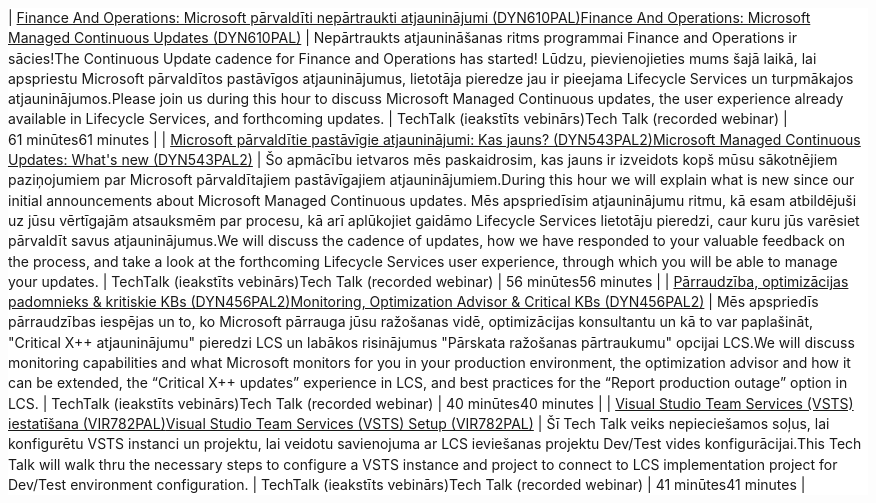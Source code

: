 | [<span data-ttu-id="dbcf4-193">Finance And Operations: Microsoft pārvaldīti nepārtraukti atjauninājumi (DYN610PAL)</span><span class="sxs-lookup"><span data-stu-id="dbcf4-193">Finance And Operations: Microsoft Managed Continuous Updates (DYN610PAL)</span></span>](https://community.dynamics.com/365/b/techtalks/posts/finance-and-operations-microsoft-managed-continuous-updates-april-2-2019) | <span data-ttu-id="dbcf4-194">Nepārtraukts atjaunināšanas ritms programmai Finance and Operations ir sācies!</span><span class="sxs-lookup"><span data-stu-id="dbcf4-194">The Continuous Update cadence for Finance and Operations has started!</span></span> <span data-ttu-id="dbcf4-195">Lūdzu, pievienojieties mums šajā laikā, lai apspriestu Microsoft pārvaldītos pastāvīgos atjauninājumus, lietotāja pieredze jau ir pieejama Lifecycle Services un turpmākajos atjauninājumos.</span><span class="sxs-lookup"><span data-stu-id="dbcf4-195">Please join us during this hour to discuss Microsoft Managed Continuous updates, the user experience already available in Lifecycle Services, and forthcoming updates.</span></span> | <span data-ttu-id="dbcf4-196">TechTalk (ieakstīts vebinārs)</span><span class="sxs-lookup"><span data-stu-id="dbcf4-196">Tech Talk (recorded webinar)</span></span> | <span data-ttu-id="dbcf4-197">61 minūtes</span><span class="sxs-lookup"><span data-stu-id="dbcf4-197">61 minutes</span></span> |
| [<span data-ttu-id="dbcf4-198">Microsoft pārvaldītie pastāvīgie atjauninājumi: Kas jauns? (DYN543PAL2)</span><span class="sxs-lookup"><span data-stu-id="dbcf4-198">Microsoft Managed Continuous Updates: What's new (DYN543PAL2)</span></span>](https://community.dynamics.com/365/b/techtalks/posts/microsoft-managed-continuous-updates-what-39-s-new-12-13-18) | <span data-ttu-id="dbcf4-199">Šo apmācību ietvaros mēs paskaidrosim, kas jauns ir izveidots kopš mūsu sākotnējiem paziņojumiem par Microsoft pārvaldītajiem pastāvīgajiem atjauninājumiem.</span><span class="sxs-lookup"><span data-stu-id="dbcf4-199">During this hour we will explain what is new since our initial announcements about Microsoft Managed Continuous updates.</span></span> <span data-ttu-id="dbcf4-200">Mēs apspriedīsim atjauninājumu ritmu, kā esam atbildējuši uz jūsu vērtīgajām atsauksmēm par procesu, kā arī aplūkojiet gaidāmo Lifecycle Services lietotāju pieredzi, caur kuru jūs varēsiet pārvaldīt savus atjauninājumus.</span><span class="sxs-lookup"><span data-stu-id="dbcf4-200">We will discuss the cadence of updates, how we have responded to your valuable feedback on the process, and take a look at the forthcoming Lifecycle Services user experience, through which you will be able to manage your updates.</span></span> | <span data-ttu-id="dbcf4-201">TechTalk (ieakstīts vebinārs)</span><span class="sxs-lookup"><span data-stu-id="dbcf4-201">Tech Talk (recorded webinar)</span></span> | <span data-ttu-id="dbcf4-202">56 minūtes</span><span class="sxs-lookup"><span data-stu-id="dbcf4-202">56 minutes</span></span> |
| [<span data-ttu-id="dbcf4-203">Pārraudzība, optimizācijas padomnieks & kritiskie KBs (DYN456PAL2)</span><span class="sxs-lookup"><span data-stu-id="dbcf4-203">Monitoring, Optimization Advisor & Critical KBs (DYN456PAL2)</span></span>](https://community.dynamics.com/365/b/techtalks/posts/monitoring-optimization-advisor-amp-critical-kbs-july-13-2018) | <span data-ttu-id="dbcf4-204">Mēs apspriedīs pārraudzības iespējas un to, ko Microsoft pārrauga jūsu ražošanas vidē, optimizācijas konsultantu un kā to var paplašināt, "Critical X++ atjauninājumu" pieredzi LCS un labākos risinājumus "Pārskata ražošanas pārtraukumu" opcijai LCS.</span><span class="sxs-lookup"><span data-stu-id="dbcf4-204">We will discuss monitoring capabilities and what Microsoft monitors for you in your production environment, the optimization advisor and how it can be extended, the “Critical X++ updates” experience in LCS, and best practices for the “Report production outage” option in LCS.</span></span> | <span data-ttu-id="dbcf4-205">TechTalk (ieakstīts vebinārs)</span><span class="sxs-lookup"><span data-stu-id="dbcf4-205">Tech Talk (recorded webinar)</span></span> | <span data-ttu-id="dbcf4-206">40 minūtes</span><span class="sxs-lookup"><span data-stu-id="dbcf4-206">40 minutes</span></span> |
| [<span data-ttu-id="dbcf4-207">Visual Studio Team Services (VSTS) iestatīšana (VIR782PAL)</span><span class="sxs-lookup"><span data-stu-id="dbcf4-207">Visual Studio Team Services (VSTS) Setup (VIR782PAL)</span></span>](https://community.dynamics.com/365/b/techtalks/posts/visual-studio-team-services-vsts-setup-january-17-2017) | <span data-ttu-id="dbcf4-208">Šī Tech Talk veiks nepieciešamos soļus, lai konfigurētu VSTS instanci un projektu, lai veidotu savienojuma ar LCS ieviešanas projektu Dev/Test vides konfigurācijai.</span><span class="sxs-lookup"><span data-stu-id="dbcf4-208">This Tech Talk will walk thru the necessary steps to configure a VSTS instance and project to connect to LCS implementation project for Dev/Test environment configuration.</span></span> | <span data-ttu-id="dbcf4-209">TechTalk (ieakstīts vebinārs)</span><span class="sxs-lookup"><span data-stu-id="dbcf4-209">Tech Talk (recorded webinar)</span></span> | <span data-ttu-id="dbcf4-210">41 minūtes</span><span class="sxs-lookup"><span data-stu-id="dbcf4-210">41 minutes</span></span> |